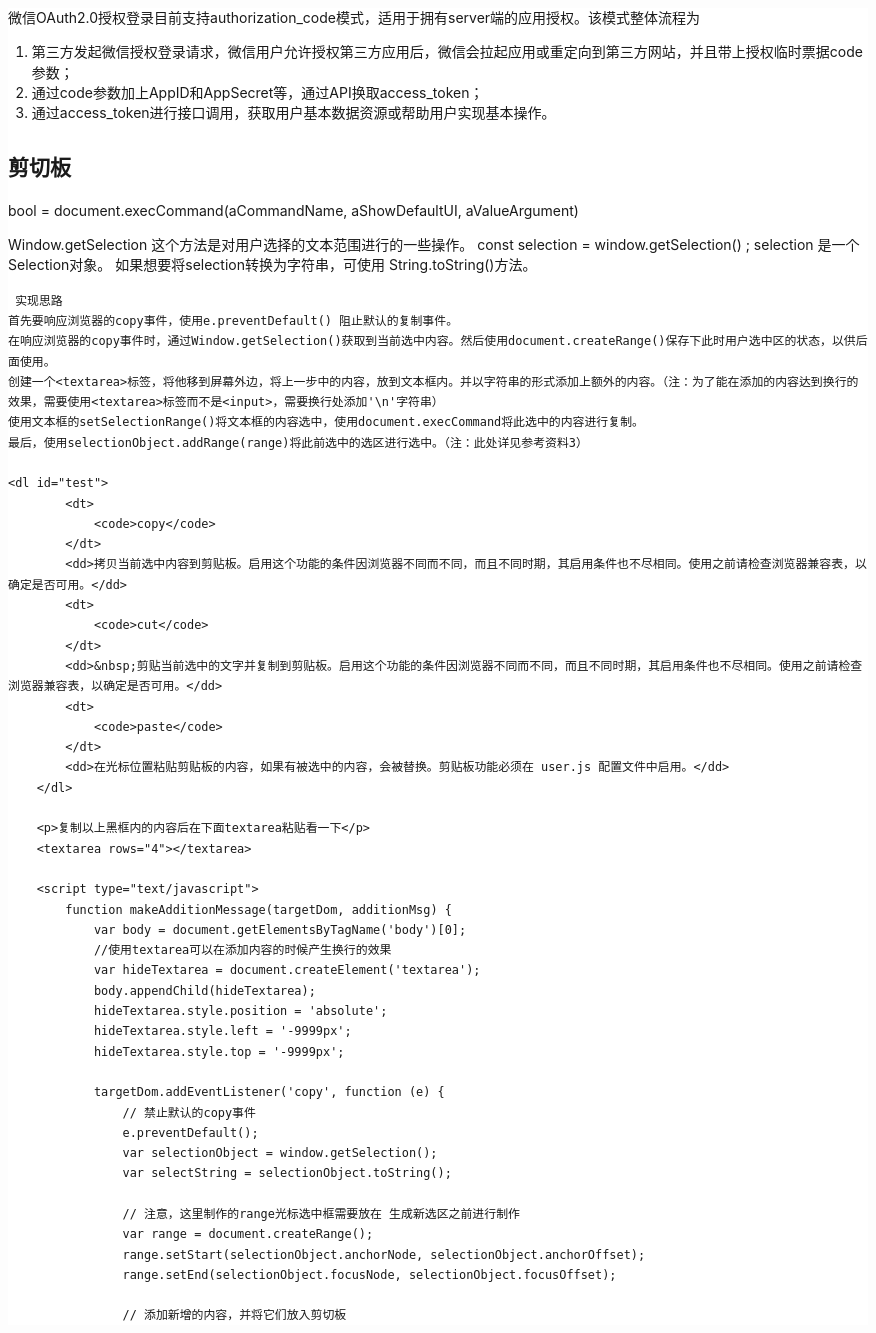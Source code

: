 微信OAuth2.0授权登录目前支持authorization_code模式，适用于拥有server端的应用授权。该模式整体流程为
1. 第三方发起微信授权登录请求，微信用户允许授权第三方应用后，微信会拉起应用或重定向到第三方网站，并且带上授权临时票据code参数；
2. 通过code参数加上AppID和AppSecret等，通过API换取access_token；
3. 通过access_token进行接口调用，获取用户基本数据资源或帮助用户实现基本操作。


## 剪切板
bool = document.execCommand(aCommandName, aShowDefaultUI, aValueArgument)

Window.getSelection
这个方法是对用户选择的文本范围进行的一些操作。
const selection = window.getSelection() ;
selection
是一个Selection对象。 如果想要将selection转换为字符串，可使用 String.toString()方法。

```
 实现思路
首先要响应浏览器的copy事件，使用e.preventDefault() 阻止默认的复制事件。
在响应浏览器的copy事件时，通过Window.getSelection()获取到当前选中内容。然后使用document.createRange()保存下此时用户选中区的状态，以供后面使用。
创建一个<textarea>标签，将他移到屏幕外边，将上一步中的内容，放到文本框内。并以字符串的形式添加上额外的内容。（注：为了能在添加的内容达到换行的效果，需要使用<textarea>标签而不是<input>，需要换行处添加'\n'字符串）
使用文本框的setSelectionRange()将文本框的内容选中，使用document.execCommand将此选中的内容进行复制。
最后，使用selectionObject.addRange(range)将此前选中的选区进行选中。（注：此处详见参考资料3）

<dl id="test">
        <dt>
            <code>copy</code>
        </dt>
        <dd>拷贝当前选中内容到剪贴板。启用这个功能的条件因浏览器不同而不同，而且不同时期，其启用条件也不尽相同。使用之前请检查浏览器兼容表，以确定是否可用。</dd>
        <dt>
            <code>cut</code>
        </dt>
        <dd>&nbsp;剪贴当前选中的文字并复制到剪贴板。启用这个功能的条件因浏览器不同而不同，而且不同时期，其启用条件也不尽相同。使用之前请检查浏览器兼容表，以确定是否可用。</dd>
        <dt>
            <code>paste</code>
        </dt>
        <dd>在光标位置粘贴剪贴板的内容，如果有被选中的内容，会被替换。剪贴板功能必须在 user.js 配置文件中启用。</dd>
    </dl>

    <p>复制以上黑框内的内容后在下面textarea粘贴看一下</p>
    <textarea rows="4"></textarea>

    <script type="text/javascript">
        function makeAdditionMessage(targetDom, additionMsg) {
            var body = document.getElementsByTagName('body')[0];
            //使用textarea可以在添加内容的时候产生换行的效果
            var hideTextarea = document.createElement('textarea');
            body.appendChild(hideTextarea);
            hideTextarea.style.position = 'absolute';
            hideTextarea.style.left = '-9999px';
            hideTextarea.style.top = '-9999px';

            targetDom.addEventListener('copy', function (e) {
                // 禁止默认的copy事件
                e.preventDefault();
                var selectionObject = window.getSelection();
                var selectString = selectionObject.toString();

                // 注意，这里制作的range光标选中框需要放在 生成新选区之前进行制作
                var range = document.createRange();
                range.setStart(selectionObject.anchorNode, selectionObject.anchorOffset);
                range.setEnd(selectionObject.focusNode, selectionObject.focusOffset);

                // 添加新增的内容，并将它们放入剪切板
```